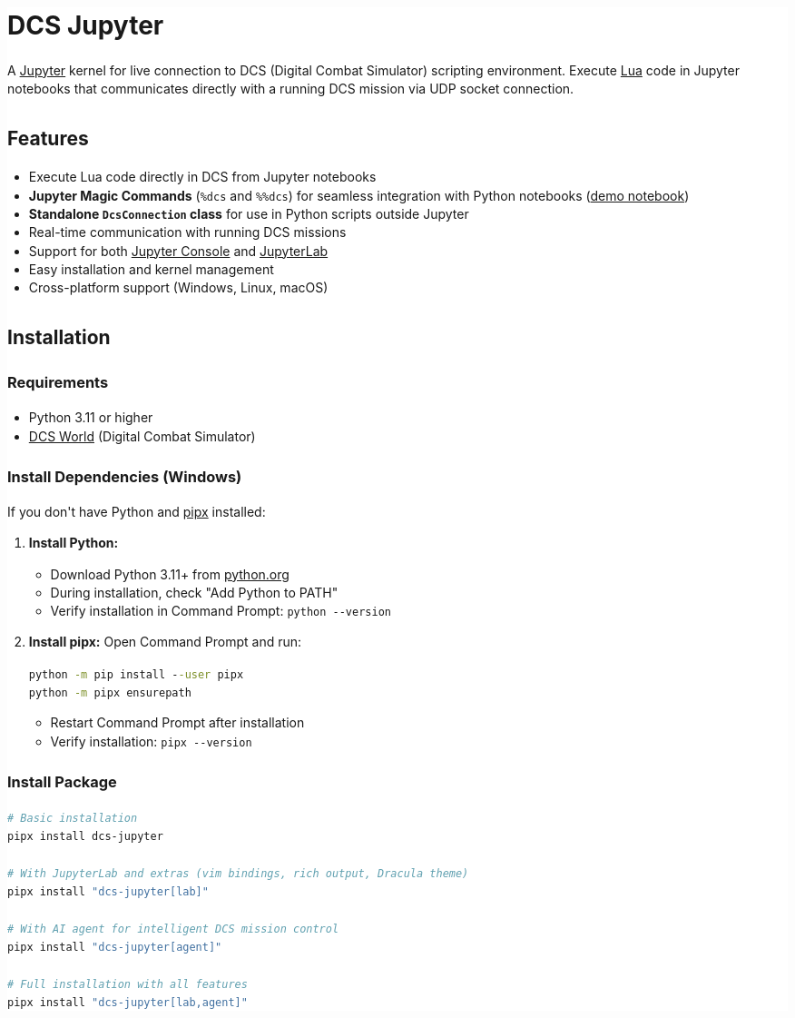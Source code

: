 # DCS Jupyter

A [Jupyter](https://jupyter.org/) kernel for live connection to DCS (Digital Combat Simulator) scripting environment. Execute [Lua](https://www.lua.org/) code in Jupyter notebooks that communicates directly with a running DCS mission via UDP socket connection.

## Features

- Execute Lua code directly in DCS from Jupyter notebooks
- **Jupyter Magic Commands** (`%dcs` and `%%dcs`) for seamless integration with Python notebooks ([demo notebook](https://github.com/SamiAhola/dcs-jupyter/blob/main/example/notebook/test_magic.ipynb))
- **Standalone `DcsConnection` class** for use in Python scripts outside Jupyter
- Real-time communication with running DCS missions
- Support for both [Jupyter Console](https://jupyter-console.readthedocs.io/) and [JupyterLab](https://jupyterlab.readthedocs.io/)
- Easy installation and kernel management
- Cross-platform support (Windows, Linux, macOS)

## Installation

### Requirements
- Python 3.11 or higher
- [DCS World](https://www.digitalcombatsimulator.com/) (Digital Combat Simulator)

### Install Dependencies (Windows)

If you don't have Python and [pipx](https://pipx.pypa.io/) installed:

1. **Install Python:**
   - Download Python 3.11+ from [python.org](https://www.python.org/downloads/)
   - During installation, check "Add Python to PATH"
   - Verify installation in Command Prompt: `python --version`

2. **Install pipx:**
   Open Command Prompt and run:
   ```cmd
   python -m pip install --user pipx
   python -m pipx ensurepath
   ```
   - Restart Command Prompt after installation
   - Verify installation: `pipx --version`

### Install Package

```bash
# Basic installation
pipx install dcs-jupyter

# With JupyterLab and extras (vim bindings, rich output, Dracula theme)
pipx install "dcs-jupyter[lab]"

# With AI agent for intelligent DCS mission control
pipx install "dcs-jupyter[agent]"

# Full installation with all features
pipx install "dcs-jupyter[lab,agent]"
```
